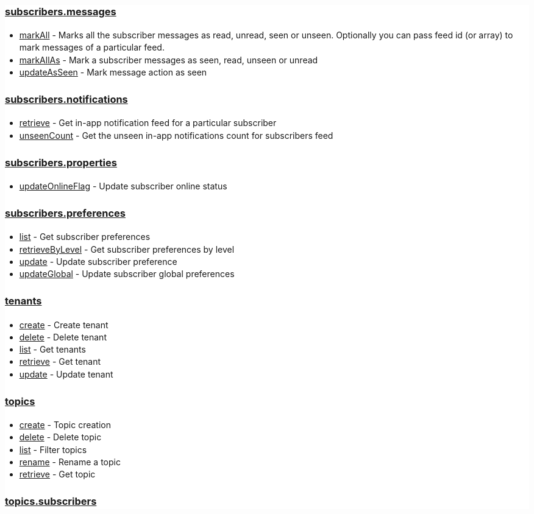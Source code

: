 ### [subscribers.messages](docs/sdks/novumessages/README.md)

* [markAll](docs/sdks/novumessages/README.md#markall) - Marks all the subscriber messages as read, unread, seen or unseen. Optionally you can pass feed id (or array) to mark messages of a particular feed.
* [markAllAs](docs/sdks/novumessages/README.md#markallas) - Mark a subscriber messages as seen, read, unseen or unread
* [updateAsSeen](docs/sdks/novumessages/README.md#updateasseen) - Mark message action as seen

### [subscribers.notifications](docs/sdks/novunotifications/README.md)

* [retrieve](docs/sdks/novunotifications/README.md#retrieve) - Get in-app notification feed for a particular subscriber
* [unseenCount](docs/sdks/novunotifications/README.md#unseencount) - Get the unseen in-app notifications count for subscribers feed

### [subscribers.properties](docs/sdks/properties/README.md)

* [updateOnlineFlag](docs/sdks/properties/README.md#updateonlineflag) - Update subscriber online status

### [subscribers.preferences](docs/sdks/preferences/README.md)

* [list](docs/sdks/preferences/README.md#list) - Get subscriber preferences
* [retrieveByLevel](docs/sdks/preferences/README.md#retrievebylevel) - Get subscriber preferences by level
* [update](docs/sdks/preferences/README.md#update) - Update subscriber preference
* [updateGlobal](docs/sdks/preferences/README.md#updateglobal) - Update subscriber global preferences

### [tenants](docs/sdks/tenants/README.md)

* [create](docs/sdks/tenants/README.md#create) - Create tenant
* [delete](docs/sdks/tenants/README.md#delete) - Delete tenant
* [list](docs/sdks/tenants/README.md#list) - Get tenants
* [retrieve](docs/sdks/tenants/README.md#retrieve) - Get tenant
* [update](docs/sdks/tenants/README.md#update) - Update tenant

### [topics](docs/sdks/topics/README.md)

* [create](docs/sdks/topics/README.md#create) - Topic creation
* [delete](docs/sdks/topics/README.md#delete) - Delete topic
* [list](docs/sdks/topics/README.md#list) - Filter topics
* [rename](docs/sdks/topics/README.md#rename) - Rename a topic
* [retrieve](docs/sdks/topics/README.md#retrieve) - Get topic

### [topics.subscribers](docs/sdks/novusubscribers/README.md)
